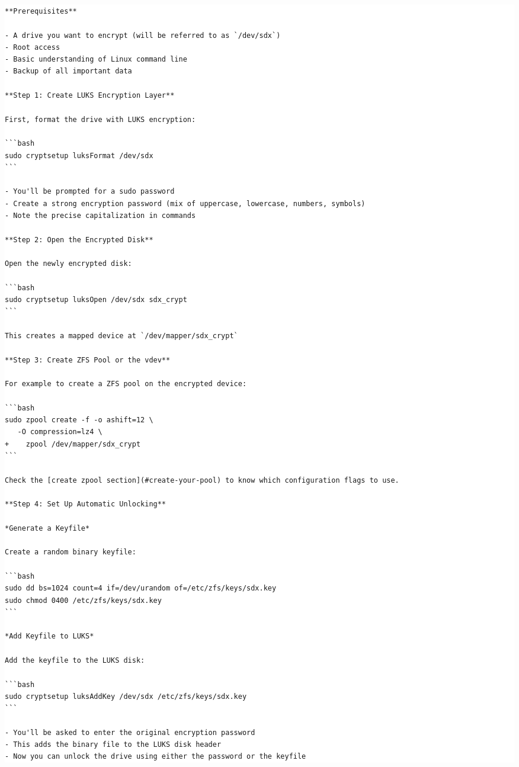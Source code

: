     **Prerequisites**
    
    - A drive you want to encrypt (will be referred to as `/dev/sdx`)
    - Root access
    - Basic understanding of Linux command line
    - Backup of all important data
    
    **Step 1: Create LUKS Encryption Layer**
    
    First, format the drive with LUKS encryption:
    
    ```bash
    sudo cryptsetup luksFormat /dev/sdx
    ```
    
    - You'll be prompted for a sudo password
    - Create a strong encryption password (mix of uppercase, lowercase, numbers, symbols)
    - Note the precise capitalization in commands
    
    **Step 2: Open the Encrypted Disk**
    
    Open the newly encrypted disk:
    
    ```bash
    sudo cryptsetup luksOpen /dev/sdx sdx_crypt
    ```
    
    This creates a mapped device at `/dev/mapper/sdx_crypt`
    
    **Step 3: Create ZFS Pool or the vdev**
    
    For example to create a ZFS pool on the encrypted device:
    
    ```bash
    sudo zpool create -f -o ashift=12 \
       -O compression=lz4 \
    +    zpool /dev/mapper/sdx_crypt
    ```
    
    Check the [create zpool section](#create-your-pool) to know which configuration flags to use.
    
    **Step 4: Set Up Automatic Unlocking**
    
    *Generate a Keyfile*
    
    Create a random binary keyfile:
    
    ```bash
    sudo dd bs=1024 count=4 if=/dev/urandom of=/etc/zfs/keys/sdx.key
    sudo chmod 0400 /etc/zfs/keys/sdx.key
    ```
    
    *Add Keyfile to LUKS*
    
    Add the keyfile to the LUKS disk:
    
    ```bash
    sudo cryptsetup luksAddKey /dev/sdx /etc/zfs/keys/sdx.key
    ```
    
    - You'll be asked to enter the original encryption password
    - This adds the binary file to the LUKS disk header
    - Now you can unlock the drive using either the password or the keyfile
    